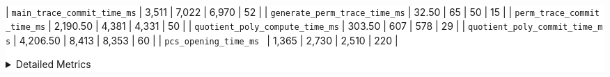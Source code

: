 | `main_trace_commit_time_ms` |  3,511 |  7,022 |  6,970 |  52 |
| `generate_perm_trace_time_ms` |  32.50 |  65 |  50 |  15 |
| `perm_trace_commit_time_ms` |  2,190.50 |  4,381 |  4,331 |  50 |
| `quotient_poly_compute_time_ms` |  303.50 |  607 |  578 |  29 |
| `quotient_poly_commit_time_ms` |  4,206.50 |  8,413 |  8,353 |  60 |
| `pcs_opening_time_ms ` |  1,365 |  2,730 |  2,510 |  220 |



<details>
<summary>Detailed Metrics</summary>

| air_name | block_number | quotient_deg | interactions | constraints |
| --- | --- | --- | --- | --- |
| AccessAdapterAir<16> | 22000306 | 2 | 5 | 12 | 
| AccessAdapterAir<2> | 22000306 | 2 | 5 | 12 | 
| AccessAdapterAir<32> | 22000306 | 2 | 5 | 12 | 
| AccessAdapterAir<4> | 22000306 | 2 | 5 | 12 | 
| AccessAdapterAir<8> | 22000306 | 2 | 5 | 12 | 
| BitwiseOperationLookupAir<8> | 22000306 | 2 | 2 | 4 | 
| KeccakVmAir | 22000306 | 2 | 321 | 4,513 | 
| MemoryMerkleAir<8> | 22000306 | 2 | 4 | 39 | 
| PersistentBoundaryAir<8> | 22000306 | 2 | 3 | 7 | 
| PhantomAir | 22000306 | 2 | 3 | 5 | 
| Poseidon2PeripheryAir<BabyBearParameters>, 1> | 22000306 | 2 | 1 | 286 | 
| ProgramAir | 22000306 | 1 | 1 | 4 | 
| RangeTupleCheckerAir<2> | 22000306 | 1 | 1 | 4 | 
| Rv32HintStoreAir | 22000306 | 2 | 18 | 28 | 
| Sha256VmAir | 22000306 | 2 | 50 | 663 | 
| VariableRangeCheckerAir | 22000306 | 1 | 1 | 4 | 
| VmAirWrapper<Rv32BaseAluAdapterAir, BaseAluCoreAir<4, 8> | 22000306 | 2 | 20 | 37 | 
| VmAirWrapper<Rv32BaseAluAdapterAir, LessThanCoreAir<4, 8> | 22000306 | 2 | 18 | 40 | 
| VmAirWrapper<Rv32BaseAluAdapterAir, ShiftCoreAir<4, 8> | 22000306 | 2 | 24 | 91 | 
| VmAirWrapper<Rv32BranchAdapterAir, BranchEqualCoreAir<4> | 22000306 | 2 | 11 | 20 | 
| VmAirWrapper<Rv32BranchAdapterAir, BranchLessThanCoreAir<4, 8> | 22000306 | 2 | 13 | 35 | 
| VmAirWrapper<Rv32CondRdWriteAdapterAir, Rv32JalLuiCoreAir> | 22000306 | 2 | 10 | 18 | 
| VmAirWrapper<Rv32HeapAdapterAir<2, 32, 32>, BaseAluCoreAir<32, 8> | 22000306 | 2 | 61 | 126 | 
| VmAirWrapper<Rv32HeapAdapterAir<2, 32, 32>, LessThanCoreAir<32, 8> | 22000306 | 2 | 31 | 129 | 
| VmAirWrapper<Rv32HeapAdapterAir<2, 32, 32>, MultiplicationCoreAir<32, 8> | 22000306 | 2 | 61 | 57 | 
| VmAirWrapper<Rv32HeapAdapterAir<2, 32, 32>, ShiftCoreAir<32, 8> | 22000306 | 2 | 79 | 2,161 | 
| VmAirWrapper<Rv32HeapBranchAdapterAir<2, 32>, BranchEqualCoreAir<32> | 22000306 | 2 | 20 | 55 | 
| VmAirWrapper<Rv32HeapBranchAdapterAir<2, 32>, BranchLessThanCoreAir<32, 8> | 22000306 | 2 | 22 | 126 | 